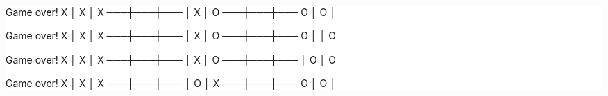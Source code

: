 








Game over!
 X │ X │ X 
───┼───┼───
   │ X │ O 
───┼───┼───
 O │ O │   










Game over!
 X │ X │ X 
───┼───┼───
   │ X │ O 
───┼───┼───
 O │   │ O 










Game over!
 X │ X │ X 
───┼───┼───
   │ X │ O 
───┼───┼───
   │ O │ O 










Game over!
 X │ X │ X 
───┼───┼───
   │ O │ X 
───┼───┼───
 O │ O │   









